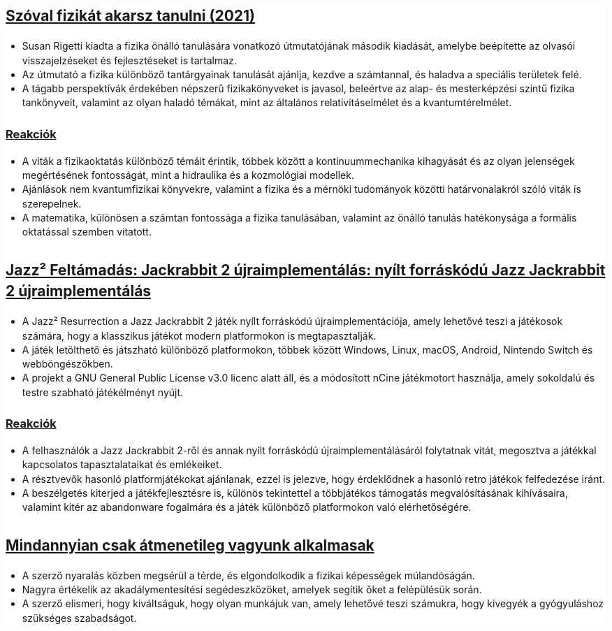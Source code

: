 ## [Szóval fizikát akarsz tanulni (2021)](https://www.susanrigetti.com/physics)

- Susan Rigetti kiadta a fizika önálló tanulására vonatkozó útmutatójának második kiadását, amelybe beépítette az olvasói visszajelzéseket és fejlesztéseket is tartalmaz.
- Az útmutató a fizika különböző tantárgyainak tanulását ajánlja, kezdve a számtannal, és haladva a speciális területek felé.
- A tágabb perspektívák érdekében népszerű fizikakönyveket is javasol, beleértve az alap- és mesterképzési szintű fizika tankönyveit, valamint az olyan haladó témákat, mint az általános relativitáselmélet és a kvantumtérelmélet.

### [Reakciók](https://news.ycombinator.com/item?id=37200615)

- A viták a fizikaoktatás különböző témáit érintik, többek között a kontinuummechanika kihagyását és az olyan jelenségek megértésének fontosságát, mint a hidraulika és a kozmológiai modellek.
- Ajánlások nem kvantumfizikai könyvekre, valamint a fizika és a mérnöki tudományok közötti határvonalakról szóló viták is szerepelnek.
- A matematika, különösen a számtan fontossága a fizika tanulásában, valamint az önálló tanulás hatékonysága a formális oktatással szemben vitatott.

## [Jazz² Feltámadás: Jackrabbit 2 újraimplementálás: nyílt forráskódú Jazz Jackrabbit 2 újraimplementálás](http://deat.tk/jazz2/)

- A Jazz² Resurrection a Jazz Jackrabbit 2 játék nyílt forráskódú újraimplementációja, amely lehetővé teszi a játékosok számára, hogy a klasszikus játékot modern platformokon is megtapasztalják.
- A játék letölthető és játszható különböző platformokon, többek között Windows, Linux, macOS, Android, Nintendo Switch és webböngészőkben.
- A projekt a GNU General Public License v3.0 licenc alatt áll, és a módosított nCine játékmotort használja, amely sokoldalú és testre szabható játékélményt nyújt.

### [Reakciók](https://news.ycombinator.com/item?id=37202727)

- A felhasználók a Jazz Jackrabbit 2-ről és annak nyílt forráskódú újraimplementálásáról folytatnak vitát, megosztva a játékkal kapcsolatos tapasztalataikat és emlékeiket.
- A résztvevők hasonló platformjátékokat ajánlanak, ezzel is jelezve, hogy érdeklődnek a hasonló retro játékok felfedezése iránt.
- A beszélgetés kiterjed a játékfejlesztésre is, különös tekintettel a többjátékos támogatás megvalósításának kihívásaira, valamint kitér az abandonware fogalmára és a játék különböző platformokon való elérhetőségére.

## [Mindannyian csak átmenetileg vagyunk alkalmasak](https://blog.jim-nielsen.com/2023/temporarily-abled/)

- A szerző nyaralás közben megsérül a térde, és elgondolkodik a fizikai képességek múlandóságán.
- Nagyra értékelik az akadálymentesítési segédeszközöket, amelyek segítik őket a felépülésük során.
- A szerző elismeri, hogy kiváltságuk, hogy olyan munkájuk van, amely lehetővé teszi számukra, hogy kivegyék a gyógyuláshoz szükséges szabadságot.
